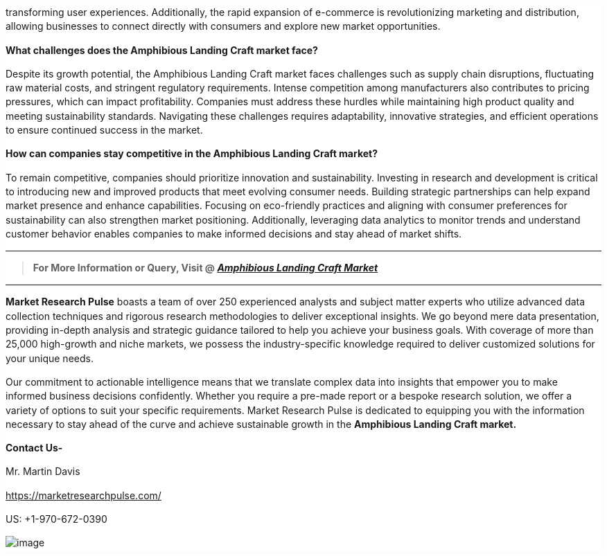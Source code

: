 transforming user experiences. Additionally, the rapid expansion of e-commerce is revolutionizing marketing and distribution, allowing businesses to connect directly with consumers and explore new market opportunities.</p><p><strong>What challenges does the Amphibious Landing Craft market face?</strong></p><p>Despite its growth potential, the Amphibious Landing Craft market faces challenges such as supply chain disruptions, fluctuating raw material costs, and stringent regulatory requirements. Intense competition among manufacturers also contributes to pricing pressures, which can impact profitability. Companies must address these hurdles while maintaining high product quality and meeting sustainability standards. Navigating these challenges requires adaptability, innovative strategies, and efficient operations to ensure continued success in the market.</p><p><strong>How can companies stay competitive in the Amphibious Landing Craft market?</strong></p><p>To remain competitive, companies should prioritize innovation and sustainability. Investing in research and development is critical to introducing new and improved products that meet evolving consumer needs. Building strategic partnerships can help expand market presence and enhance capabilities. Focusing on eco-friendly practices and aligning with consumer preferences for sustainability can also strengthen market positioning. Additionally, leveraging data analytics to monitor trends and understand customer behavior enables companies to make informed decisions and stay ahead of market shifts.</p><hr /><blockquote><p><strong>For More Information or Query, Visit @&nbsp;<em><a href="https://marketresearchpulse.com/report/32893/amphibious-landing-craft-market?utm_source=Linkedin&utm_medium=019">Amphibious Landing Craft Market</a></em></strong></p></blockquote><hr /><p><strong>Market Research Pulse</strong> boasts a team of over 250 experienced analysts and subject matter experts who utilize advanced data collection techniques and rigorous research methodologies to deliver exceptional insights. We go beyond mere data presentation, providing in-depth analysis and strategic guidance tailored to help you achieve your business goals. With coverage of more than 25,000 high-growth and niche markets, we possess the industry-specific knowledge required to deliver customized solutions for your unique needs.</p><p>Our commitment to actionable intelligence means that we translate complex data into insights that empower you to make informed business decisions confidently. Whether you require a pre-made report or a bespoke research solution, we offer a variety of options to suit your specific requirements. Market Research Pulse is dedicated to equipping you with the information necessary to stay ahead of the curve and achieve sustainable growth in the <strong>Amphibious Landing Craft market.</strong></p><p><strong>Contact Us-</strong></p><p>Mr. Martin Davis</p><p>https://marketresearchpulse.com/</p><p>US: +1-970-672-0390</p>
![image](https://github.com/user-attachments/assets/19779385-1532-4516-8383-fcdee48faa85)
